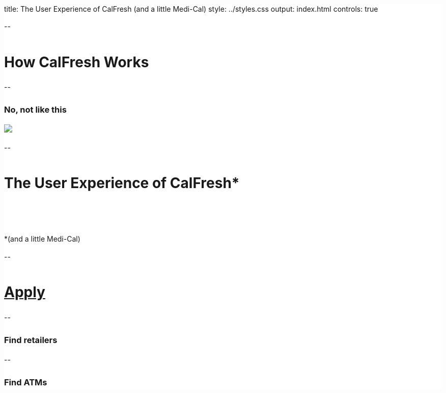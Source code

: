 title: The User Experience of CalFresh (and a little Medi-Cal)
style: ../styles.css
output: index.html
controls: true

--
# How CalFresh Works

--
### No, not like this
<img src="media/wikipedia.png" style="width:800px;">

--
# The User Experience of CalFresh*
<br><br><br>
*(and a little Medi-Cal)

--
# [Apply](http://citizenonboard.com/snap/ca)

--
### Find retailers
<video controls style="margin-left: 25%;">
  <source src="media/ebt.mp4" type="video/mp4">
</video>

--
### Find ATMs
